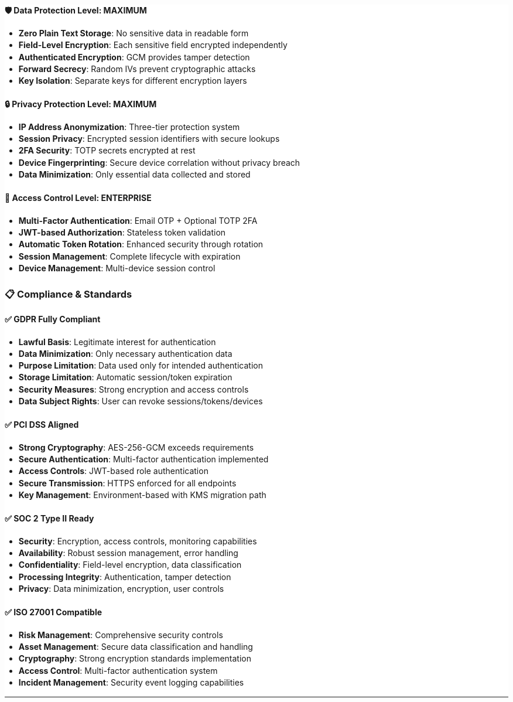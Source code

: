 #### **🛡️ Data Protection Level: MAXIMUM**
- **Zero Plain Text Storage**: No sensitive data in readable form
- **Field-Level Encryption**: Each sensitive field encrypted independently  
- **Authenticated Encryption**: GCM provides tamper detection
- **Forward Secrecy**: Random IVs prevent cryptographic attacks
- **Key Isolation**: Separate keys for different encryption layers

#### **🔒 Privacy Protection Level: MAXIMUM**
- **IP Address Anonymization**: Three-tier protection system
- **Session Privacy**: Encrypted session identifiers with secure lookups
- **2FA Security**: TOTP secrets encrypted at rest
- **Device Fingerprinting**: Secure device correlation without privacy breach
- **Data Minimization**: Only essential data collected and stored

#### **🎯 Access Control Level: ENTERPRISE**
- **Multi-Factor Authentication**: Email OTP + Optional TOTP 2FA
- **JWT-based Authorization**: Stateless token validation
- **Automatic Token Rotation**: Enhanced security through rotation
- **Session Management**: Complete lifecycle with expiration
- **Device Management**: Multi-device session control

### **📋 Compliance & Standards**

#### **✅ GDPR Fully Compliant**
- **Lawful Basis**: Legitimate interest for authentication
- **Data Minimization**: Only necessary authentication data
- **Purpose Limitation**: Data used only for intended authentication
- **Storage Limitation**: Automatic session/token expiration
- **Security Measures**: Strong encryption and access controls
- **Data Subject Rights**: User can revoke sessions/tokens/devices

#### **✅ PCI DSS Aligned**
- **Strong Cryptography**: AES-256-GCM exceeds requirements
- **Secure Authentication**: Multi-factor authentication implemented
- **Access Controls**: JWT-based role authentication
- **Secure Transmission**: HTTPS enforced for all endpoints
- **Key Management**: Environment-based with KMS migration path

#### **✅ SOC 2 Type II Ready**
- **Security**: Encryption, access controls, monitoring capabilities
- **Availability**: Robust session management, error handling
- **Confidentiality**: Field-level encryption, data classification
- **Processing Integrity**: Authentication, tamper detection
- **Privacy**: Data minimization, encryption, user controls

#### **✅ ISO 27001 Compatible**
- **Risk Management**: Comprehensive security controls
- **Asset Management**: Secure data classification and handling
- **Cryptography**: Strong encryption standards implementation
- **Access Control**: Multi-factor authentication system
- **Incident Management**: Security event logging capabilities

---